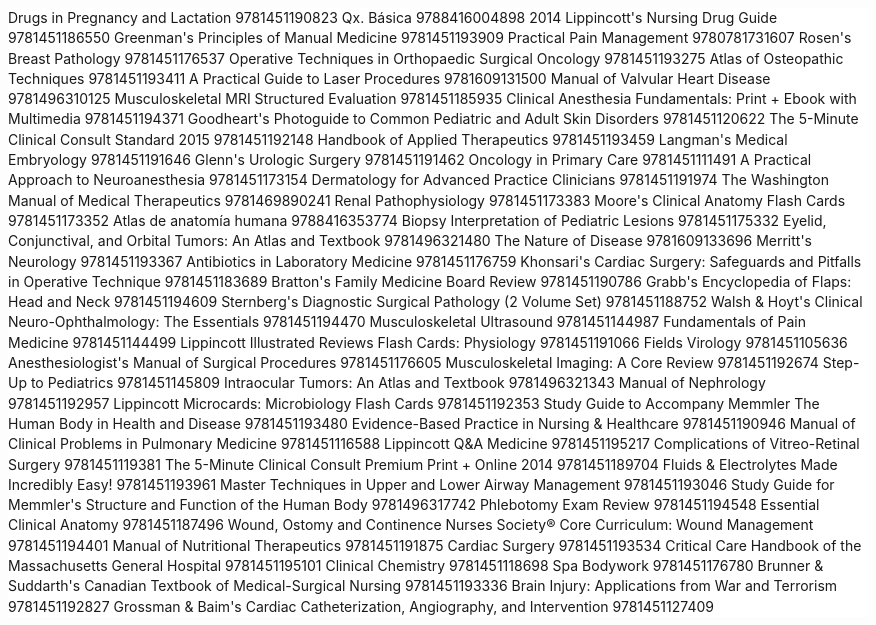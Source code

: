 Drugs in Pregnancy and Lactation 	9781451190823
Qx. Básica 	9788416004898
2014 Lippincott's Nursing Drug Guide 	9781451186550
Greenman's Principles of Manual Medicine 	9781451193909
Practical Pain Management 	9780781731607
Rosen's Breast Pathology 	9781451176537
Operative Techniques in Orthopaedic Surgical Oncology 	9781451193275
Atlas of Osteopathic Techniques 	9781451193411
A Practical Guide to Laser Procedures 	9781609131500
Manual of Valvular Heart Disease 	9781496310125
Musculoskeletal MRI Structured Evaluation 	9781451185935
Clinical Anesthesia Fundamentals: Print + Ebook with Multimedia 	9781451194371
Goodheart's Photoguide to Common Pediatric and Adult Skin Disorders 	9781451120622
The 5-Minute Clinical Consult Standard 2015 	9781451192148
Handbook of Applied Therapeutics 	9781451193459
Langman's Medical Embryology 	9781451191646
Glenn's Urologic Surgery 	9781451191462
Oncology in Primary Care 	9781451111491
A Practical Approach to Neuroanesthesia 	9781451173154
Dermatology for Advanced Practice Clinicians 	9781451191974
The Washington Manual of Medical Therapeutics 	9781469890241
Renal Pathophysiology 	9781451173383
Moore's Clinical Anatomy Flash Cards 	9781451173352
Atlas de anatomía humana 	9788416353774
Biopsy Interpretation of Pediatric Lesions 	9781451175332
Eyelid, Conjunctival, and Orbital Tumors: An Atlas and Textbook 	9781496321480
The Nature of Disease 	9781609133696
Merritt's Neurology 	9781451193367
Antibiotics in Laboratory Medicine 	9781451176759
Khonsari's Cardiac Surgery: Safeguards and Pitfalls in Operative Technique 	9781451183689
Bratton's Family Medicine Board Review 	9781451190786
Grabb's Encyclopedia of Flaps: Head and Neck 	9781451194609
Sternberg's Diagnostic Surgical Pathology (2 Volume Set) 	9781451188752
Walsh & Hoyt's Clinical Neuro-Ophthalmology: The Essentials 	9781451194470
Musculoskeletal Ultrasound 	9781451144987
Fundamentals of Pain Medicine 	9781451144499
Lippincott Illustrated Reviews Flash Cards: Physiology 	9781451191066
Fields Virology 	9781451105636
Anesthesiologist's Manual of Surgical Procedures 	9781451176605
Musculoskeletal Imaging: A Core Review 	9781451192674
Step-Up to Pediatrics 	9781451145809
Intraocular Tumors: An Atlas and Textbook 	9781496321343
Manual of Nephrology 	9781451192957
Lippincott Microcards: Microbiology Flash Cards 	9781451192353
Study Guide to Accompany Memmler The Human Body in Health and Disease 	9781451193480
Evidence-Based Practice in Nursing & Healthcare 	9781451190946
Manual of Clinical Problems in Pulmonary Medicine 	9781451116588
Lippincott Q&A Medicine 	9781451195217
Complications of Vitreo-Retinal Surgery 	9781451119381
The 5-Minute Clinical Consult Premium Print + Online 2014 	9781451189704
Fluids & Electrolytes Made Incredibly Easy! 	9781451193961
Master Techniques in Upper and Lower Airway Management 	9781451193046
Study Guide for Memmler's Structure and Function of the Human Body 	9781496317742
Phlebotomy Exam Review 	9781451194548
Essential Clinical Anatomy 	9781451187496
Wound, Ostomy and Continence Nurses Society® Core Curriculum: Wound Management 	9781451194401
Manual of Nutritional Therapeutics 	9781451191875
Cardiac Surgery 	9781451193534
Critical Care Handbook of the Massachusetts General Hospital 	9781451195101
Clinical Chemistry 	9781451118698
Spa Bodywork 	9781451176780
Brunner & Suddarth's Canadian Textbook of Medical-Surgical Nursing 	9781451193336
Brain Injury: Applications from War and Terrorism 	9781451192827
Grossman & Baim's Cardiac Catheterization, Angiography, and Intervention 	9781451127409